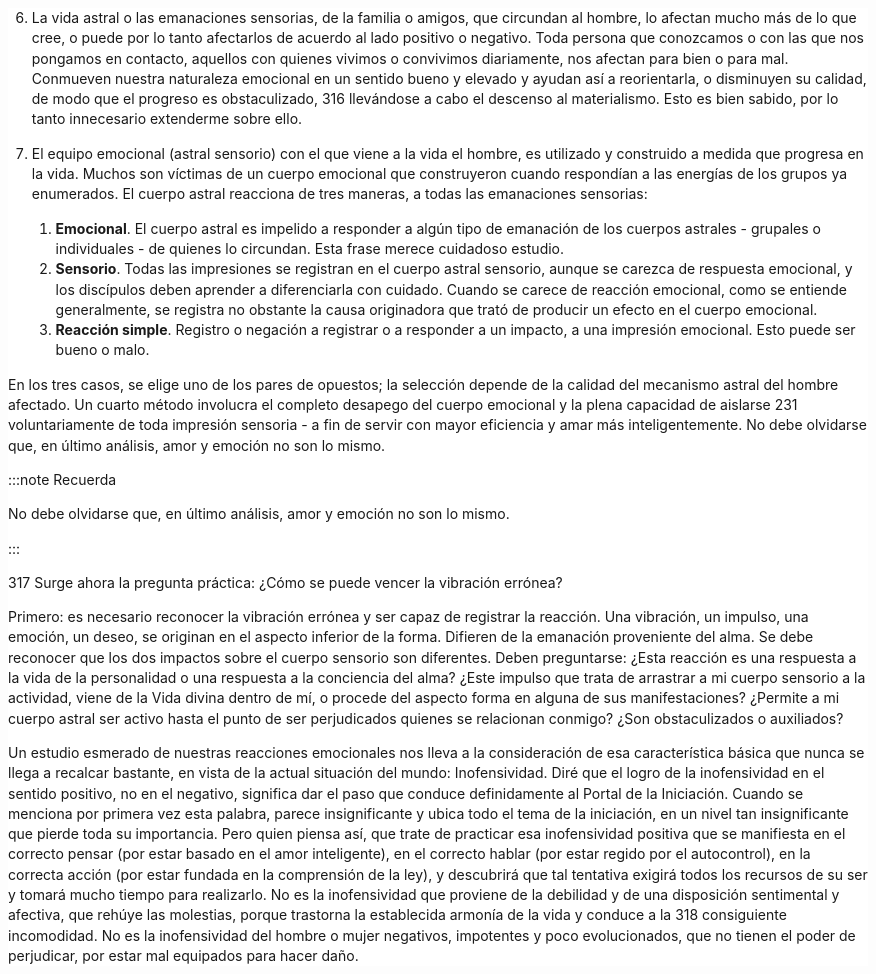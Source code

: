 6. La vida astral o las emanaciones sensorias, de la familia o amigos, que circundan al hombre, lo afectan mucho más de lo que cree, o puede por lo tanto afectarlos de acuerdo al lado positivo o negativo. Toda persona que conozcamos o con las que nos pongamos en contacto, aquellos con quienes vivimos o convivimos diariamente, nos afectan para bien o para mal. Conmueven nuestra naturaleza emocional en un sentido bueno y elevado y ayudan así a reorientarla, o disminuyen su calidad, de modo que el progreso es obstaculizado, <pin lang="en">316</pin> llevándose a cabo el descenso al materialismo. Esto es bien sabido, por lo tanto innecesario extenderme sobre ello.

7. El equipo emocional (astral sensorio) con el que viene a la vida el hombre, es utilizado y construido a medida que progresa en la vida. Muchos son víctimas de un cuerpo emocional que construyeron cuando respondían a las energías de los grupos ya enumerados. El cuerpo astral reacciona de tres maneras, a todas las emanaciones sensorias:
   1. **Emocional**. El cuerpo astral es impelido a responder a algún tipo de emanación de los cuerpos astrales - grupales o individuales - de quienes lo circundan. Esta frase merece cuidadoso estudio.
   2. **Sensorio**. Todas las impresiones se registran en el cuerpo astral sensorio, aunque se carezca de respuesta emocional, y los discípulos deben aprender a diferenciarla con cuidado. Cuando se carece de reacción emocional, como se entiende generalmente, se registra no obstante la causa originadora que trató de producir un efecto en el cuerpo emocional.
   3. **Reacción simple**. Registro o negación a registrar o a responder a un impacto, a una impresión emocional. Esto puede ser bueno o malo.

 En los tres casos, se elige uno de los pares de opuestos; la selección depende de la calidad del mecanismo astral del hombre afectado. Un cuarto método involucra el completo desapego del cuerpo emocional y la plena capacidad de aislarse <pin lang="es">231</pin> voluntariamente de toda impresión sensoria - a fin de servir con mayor eficiencia y amar más inteligentemente. No debe olvidarse que, en último análisis, amor y emoción no son lo mismo.

:::note Recuerda

No debe olvidarse que, en último análisis, amor y emoción no son lo mismo.

:::

<p><pin lang="en">317</pin> Surge ahora la pregunta práctica: ¿Cómo se puede vencer la vibración errónea?</p>

Primero: es necesario reconocer la vibración errónea y ser capaz de registrar la reacción. Una vibración, un impulso, una emoción, un deseo, se originan en el aspecto inferior de la forma. Difieren de la emanación proveniente del alma. Se debe reconocer que los dos impactos sobre el cuerpo sensorio son diferentes. Deben preguntarse: ¿Esta reacción es una respuesta a la vida de la personalidad o una respuesta a la conciencia del alma? ¿Este impulso que trata de arrastrar a mi cuerpo sensorio a la actividad, viene de la Vida divina dentro de mí, o procede del aspecto forma en alguna de sus manifestaciones? ¿Permite a mi cuerpo astral ser activo hasta el punto de ser perjudicados quienes se relacionan conmigo? ¿Son obstaculizados o auxiliados?

Un estudio esmerado de nuestras reacciones emocionales nos lleva a la consideración de esa característica básica que nunca se llega a recalcar bastante, en vista de la actual situación del mundo: Inofensividad. Diré que el logro de la inofensividad en el sentido positivo, no en el negativo, significa dar el paso que conduce definidamente al Portal de la Iniciación. Cuando se menciona por primera vez esta palabra, parece insignificante y ubica todo el tema de la iniciación, en un nivel tan insignificante que pierde toda su importancia. Pero quien piensa así, que trate de practicar esa inofensividad positiva que se manifiesta en el correcto pensar (por estar basado en el amor inteligente), en el correcto hablar (por estar regido por el autocontrol), en la correcta acción (por estar fundada en la comprensión de la ley), y descubrirá que tal tentativa exigirá todos los recursos de su ser y tomará mucho tiempo para realizarlo. No es la inofensividad que proviene de la debilidad y de una disposición sentimental y afectiva, que rehúye las molestias, porque trastorna la establecida armonía de la vida y conduce a la <pin lang="en">318</pin> consiguiente incomodidad. No es la inofensividad del hombre o mujer negativos, impotentes y poco evolucionados, que no tienen el poder de perjudicar, por estar mal equipados para hacer daño.
